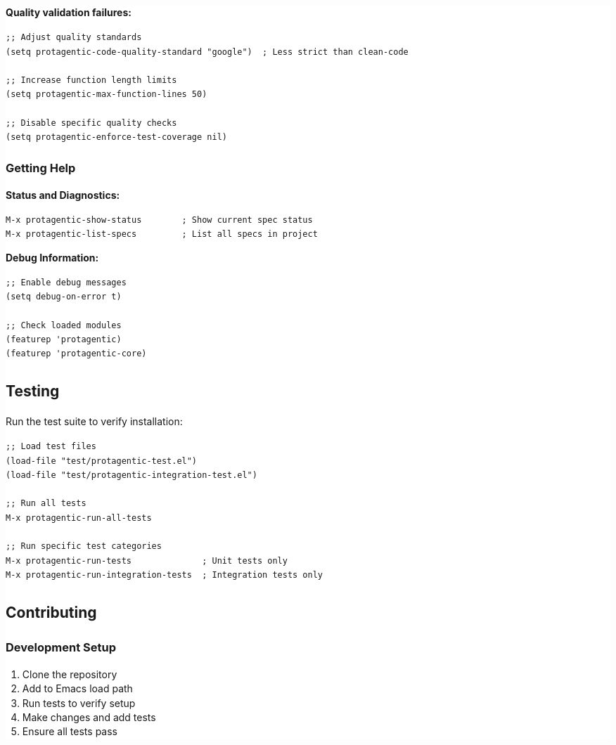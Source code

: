 **Quality validation failures:**
```elisp
;; Adjust quality standards
(setq protagentic-code-quality-standard "google")  ; Less strict than clean-code

;; Increase function length limits
(setq protagentic-max-function-lines 50)

;; Disable specific quality checks
(setq protagentic-enforce-test-coverage nil)
```

### Getting Help

**Status and Diagnostics:**
```
M-x protagentic-show-status        ; Show current spec status
M-x protagentic-list-specs         ; List all specs in project
```

**Debug Information:**
```elisp
;; Enable debug messages
(setq debug-on-error t)

;; Check loaded modules
(featurep 'protagentic)
(featurep 'protagentic-core)
```

## Testing

Run the test suite to verify installation:

```elisp
;; Load test files
(load-file "test/protagentic-test.el")
(load-file "test/protagentic-integration-test.el")

;; Run all tests
M-x protagentic-run-all-tests

;; Run specific test categories
M-x protagentic-run-tests              ; Unit tests only
M-x protagentic-run-integration-tests  ; Integration tests only
```

## Contributing

### Development Setup

1. Clone the repository
2. Add to Emacs load path
3. Run tests to verify setup
4. Make changes and add tests
5. Ensure all tests pass
